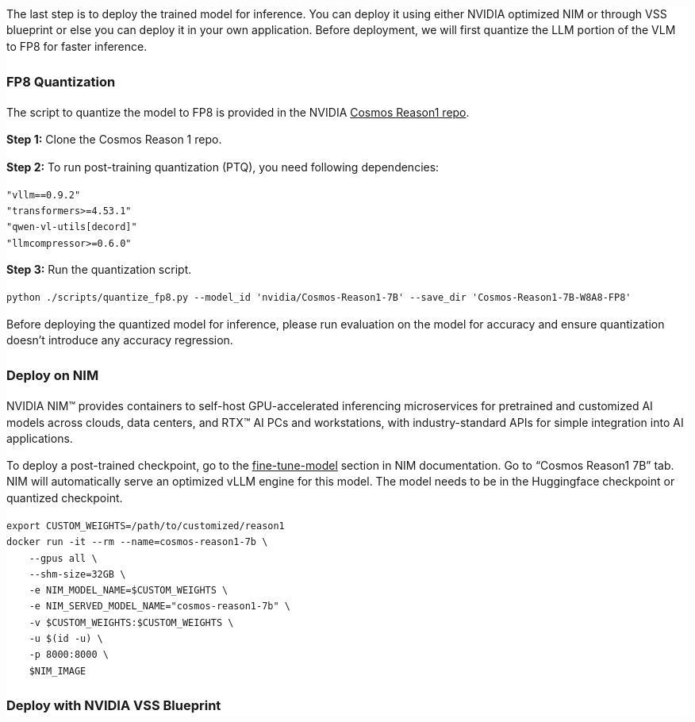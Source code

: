 The last step is to deploy the trained model for inference. You can deploy it using either NVIDIA optimized NIM or through VSS blueprint or else you can deploy it in your own application. Before deployment, we will first quantize the LLM portion of the VLM to FP8 for faster inference.

### FP8 Quantization

The script to quantize the model to FP8 is provided in the NVIDIA [Cosmos Reason1 repo](https://github.com/nvidia-cosmos/cosmos-reason1/blob/main/scripts/quantize_fp8.py).

**Step 1:** Clone the Cosmos Reason 1 repo.

**Step 2:** To run post-training quantization (PTQ), you need following dependencies:

```shell
"vllm==0.9.2"
"transformers>=4.53.1"
"qwen-vl-utils[decord]"
"llmcompressor>=0.6.0"
```

**Step 3:** Run the quantization script.

```shell
python ./scripts/quantize_fp8.py --model_id 'nvidia/Cosmos-Reason1-7B' --save_dir 'Cosmos-Reason1-7B-W8A8-FP8'
```

Before deploying the quantized model for inference, please run evaluation on the model for accuracy and ensure quantization doesn’t introduce any accuracy regression.

### Deploy on NIM

NVIDIA NIM™ provides containers to self-host GPU-accelerated inferencing microservices for pretrained and customized AI models across clouds, data centers, and RTX™ AI PCs and workstations, with industry-standard APIs for simple integration into AI applications.

To deploy a post-trained checkpoint, go to the [fine-tune-model](https://docs.nvidia.com/nim/vision-language-models/latest/fine-tune-model.html) section in NIM documentation. Go to “Cosmos Reason1 7B” tab. NIM will automatically serve an optimized vLLM engine for this model. The model needs to be in the Huggingface checkpoint or quantized checkpoint.

```shell
export CUSTOM_WEIGHTS=/path/to/customized/reason1
docker run -it --rm --name=cosmos-reason1-7b \
    --gpus all \
    --shm-size=32GB \
    -e NIM_MODEL_NAME=$CUSTOM_WEIGHTS \
    -e NIM_SERVED_MODEL_NAME="cosmos-reason1-7b" \
    -v $CUSTOM_WEIGHTS:$CUSTOM_WEIGHTS \
    -u $(id -u) \
    -p 8000:8000 \
    $NIM_IMAGE
```

### Deploy with NVIDIA VSS Blueprint
